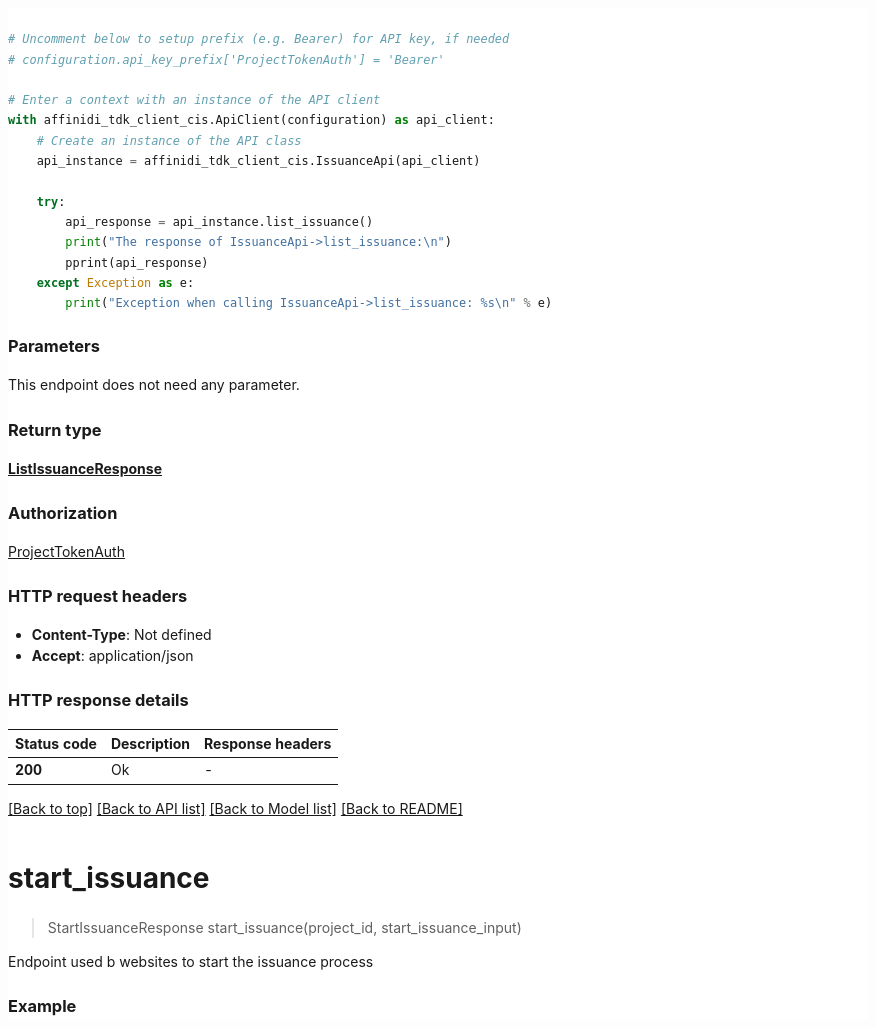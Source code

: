 ```python

# Uncomment below to setup prefix (e.g. Bearer) for API key, if needed
# configuration.api_key_prefix['ProjectTokenAuth'] = 'Bearer'

# Enter a context with an instance of the API client
with affinidi_tdk_client_cis.ApiClient(configuration) as api_client:
    # Create an instance of the API class
    api_instance = affinidi_tdk_client_cis.IssuanceApi(api_client)

    try:
        api_response = api_instance.list_issuance()
        print("The response of IssuanceApi->list_issuance:\n")
        pprint(api_response)
    except Exception as e:
        print("Exception when calling IssuanceApi->list_issuance: %s\n" % e)
```

### Parameters

This endpoint does not need any parameter.

### Return type

[**ListIssuanceResponse**](ListIssuanceResponse.md)

### Authorization

[ProjectTokenAuth](../README.md#ProjectTokenAuth)

### HTTP request headers

- **Content-Type**: Not defined
- **Accept**: application/json

### HTTP response details

| Status code | Description | Response headers |
| ----------- | ----------- | ---------------- |
| **200**     | Ok          | -                |

[[Back to top]](#) [[Back to API list]](../README.md#documentation-for-api-endpoints) [[Back to Model list]](../README.md#documentation-for-models) [[Back to README]](../README.md)

# **start_issuance**

> StartIssuanceResponse start_issuance(project_id, start_issuance_input)

Endpoint used b websites to start the issuance process

### Example
